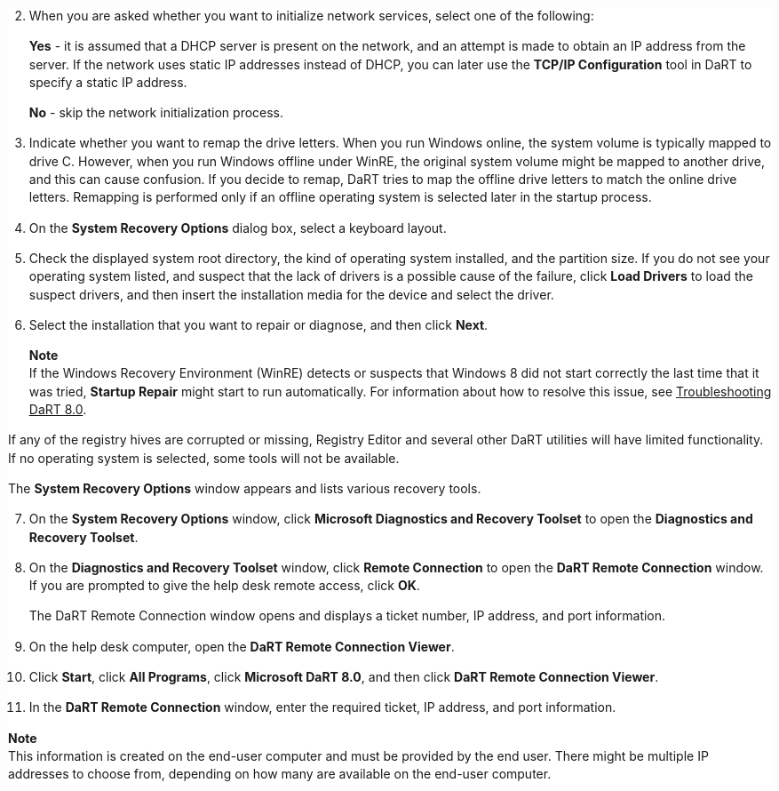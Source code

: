 
2. When you are asked whether you want to initialize network services, select one of the following:

   **Yes** - it is assumed that a DHCP server is present on the network, and an attempt is made to obtain an IP address from the server. If the network uses static IP addresses instead of DHCP, you can later use the **TCP/IP Configuration** tool in DaRT to specify a static IP address.

   **No** - skip the network initialization process.

3. Indicate whether you want to remap the drive letters. When you run Windows online, the system volume is typically mapped to drive C. However, when you run Windows offline under WinRE, the original system volume might be mapped to another drive, and this can cause confusion. If you decide to remap, DaRT tries to map the offline drive letters to match the online drive letters. Remapping is performed only if an offline operating system is selected later in the startup process.

4. On the **System Recovery Options** dialog box, select a keyboard layout.

5. Check the displayed system root directory, the kind of operating system installed, and the partition size. If you do not see your operating system listed, and suspect that the lack of drivers is a possible cause of the failure, click **Load Drivers** to load the suspect drivers, and then insert the installation media for the device and select the driver.

6. Select the installation that you want to repair or diagnose, and then click **Next**.

   **Note**  
   If the Windows Recovery Environment (WinRE) detects or suspects that Windows 8 did not start correctly the last time that it was tried, **Startup Repair** might start to run automatically. For information about how to resolve this issue, see [Troubleshooting DaRT 8.0](troubleshooting-dart-80-dart-8.md).




If any of the registry hives are corrupted or missing, Registry Editor and several other DaRT utilities will have limited functionality. If no operating system is selected, some tools will not be available.

The **System Recovery Options** window appears and lists various recovery tools.


7. On the **System Recovery Options** window, click **Microsoft Diagnostics and Recovery Toolset** to open the **Diagnostics and Recovery Toolset**.

8. On the **Diagnostics and Recovery Toolset** window, click **Remote Connection** to open the **DaRT Remote Connection** window. If you are prompted to give the help desk remote access, click **OK**.

   The DaRT Remote Connection window opens and displays a ticket number, IP address, and port information.

9. On the help desk computer, open the **DaRT Remote Connection Viewer**.

10. Click **Start**, click **All Programs**, click **Microsoft DaRT 8.0**, and then click **DaRT Remote Connection Viewer**.

11. In the **DaRT Remote Connection** window, enter the required ticket, IP address, and port information.

   **Note**  
   This information is created on the end-user computer and must be provided by the end user. There might be multiple IP addresses to choose from, depending on how many are available on the end-user computer.
